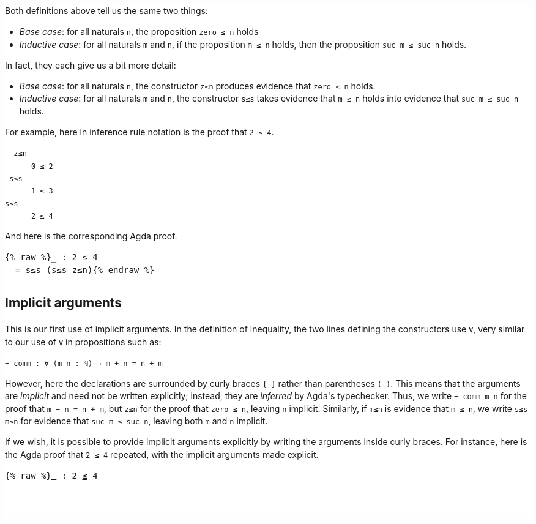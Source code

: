Both definitions above tell us the same two things:

* _Base case_: for all naturals `n`, the proposition `zero ≤ n` holds
* _Inductive case_: for all naturals `m` and `n`, if the proposition
  `m ≤ n` holds, then the proposition `suc m ≤ suc n` holds.

In fact, they each give us a bit more detail:

* _Base case_: for all naturals `n`, the constructor `z≤n`
  produces evidence that `zero ≤ n` holds.
* _Inductive case_: for all naturals `m` and `n`, the constructor
  `s≤s` takes evidence that `m ≤ n` holds into evidence that
  `suc m ≤ suc n` holds.

For example, here in inference rule notation is the proof that
`2 ≤ 4`.

      z≤n -----
          0 ≤ 2
     s≤s -------
          1 ≤ 3
    s≤s ---------
          2 ≤ 4

And here is the corresponding Agda proof.
<pre class="Agda">{% raw %}<a id="2626" href="{% endraw %}{{ site.baseurl }}{% link out/plfa/Relations.md %}{% raw %}#2626" class="Function">_</a> <a id="2628" class="Symbol">:</a> <a id="2630" class="Number">2</a> <a id="2632" href="{% endraw %}{{ site.baseurl }}{% link out/plfa/Relations.md %}{% raw %}#1205" class="Datatype Operator">≤</a> <a id="2634" class="Number">4</a>
<a id="2636" class="Symbol">_</a> <a id="2638" class="Symbol">=</a> <a id="2640" href="{% endraw %}{{ site.baseurl }}{% link out/plfa/Relations.md %}{% raw %}#1281" class="InductiveConstructor">s≤s</a> <a id="2644" class="Symbol">(</a><a id="2645" href="{% endraw %}{{ site.baseurl }}{% link out/plfa/Relations.md %}{% raw %}#1281" class="InductiveConstructor">s≤s</a> <a id="2649" href="{% endraw %}{{ site.baseurl }}{% link out/plfa/Relations.md %}{% raw %}#1232" class="InductiveConstructor">z≤n</a><a id="2652" class="Symbol">)</a>{% endraw %}</pre>


## Implicit arguments

This is our first use of implicit arguments.  In the definition of
inequality, the two lines defining the constructors use `∀`, very
similar to our use of `∀` in propositions such as:

    +-comm : ∀ (m n : ℕ) → m + n ≡ n + m

However, here the declarations are surrounded by curly braces `{ }`
rather than parentheses `( )`.  This means that the arguments are
_implicit_ and need not be written explicitly; instead, they are
_inferred_ by Agda's typechecker. Thus, we write `+-comm m n` for the
proof that `m + n ≡ n + m`, but `z≤n` for the proof that `zero ≤ n`,
leaving `n` implicit.  Similarly, if `m≤n` is evidence that `m ≤ n`,
we write `s≤s m≤n` for evidence that `suc m ≤ suc n`, leaving both `m`
and `n` implicit.

If we wish, it is possible to provide implicit arguments explicitly by
writing the arguments inside curly braces.  For instance, here is the
Agda proof that `2 ≤ 4` repeated, with the implicit arguments made
explicit.
<pre class="Agda">{% raw %}<a id="3645" href="{% endraw %}{{ site.baseurl }}{% link out/plfa/Relations.md %}{% raw %}#3645" class="Function">_</a> <a id="3647" class="Symbol">:</a> <a id="3649" class="Number">2</a> <a id="3651" href="{% endraw %}{{ site.baseurl }}{% link out/plfa/Relations.md %}{% raw %}#1205" class="Datatype Operator">≤</a> <a id="3653" class="Number">4</a>